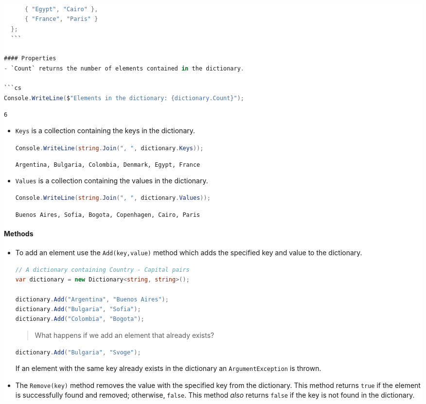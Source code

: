   ```cs
        { "Egypt", "Cairo" },
        { "France", "Paris" }
    };
    ```

#### Properties
- `Count` returns the number of elements contained in the dictionary.

  ```cs
  Console.WriteLine($"Elements in the dictionary: {dictionary.Count}");
  ```
  ```
  6
  ```

- `Keys` is a collection containing the keys in the dictionary. 

  ```cs
  Console.WriteLine(string.Join(", ", dictionary.Keys));
  ```
  ```
  Argentina, Bulgaria, Colombia, Denmark, Egypt, France
  ```

- `Values` is a collection containing the values in the dictionary.

  ```cs
  Console.WriteLine(string.Join(", ", dictionary.Values));
  ```
  ```
  Buenos Aires, Sofia, Bogota, Copenhagen, Cairo, Paris
  ```

#### Methods
- To add an element use the `Add(key,value)` method which adds the specified key and value to the dictionary.

  ```cs
  // A dictionary containing Country - Capital pairs
  var dictionary = new Dictionary<string, string>();

  dictionary.Add("Argentina", "Buenos Aires");
  dictionary.Add("Bulgaria", "Sofia");
  dictionary.Add("Colombia", "Bogota");
  ```

  > What happens if we add an element that already exists?

  ```cs
  dictionary.Add("Bulgaria", "Svoge");
  ```

  If an element with the same key already exists in the dictionary an `ArgumentException` is thrown. 

- The `Remove(key)` method removes the value with the specified key from the dictionary. This method returns `true` if the element is successfully found and removed; otherwise, `false`. This method _also_ returns `false` if the key is not found in the dictionary.
